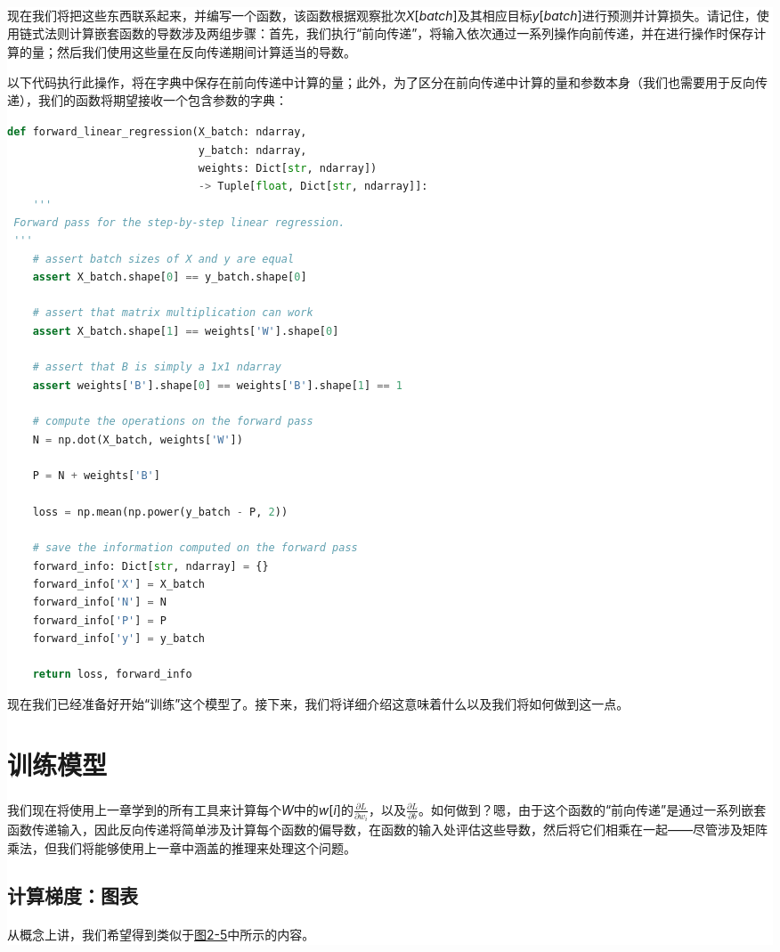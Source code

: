 现在我们将把这些东西联系起来，并编写一个函数，该函数根据观察批次*X*[*batch*]及其相应目标*y*[*batch*]进行预测并计算损失。请记住，使用链式法则计算嵌套函数的导数涉及两组步骤：首先，我们执行“前向传递”，将输入依次通过一系列操作向前传递，并在进行操作时保存计算的量；然后我们使用这些量在反向传递期间计算适当的导数。

以下代码执行此操作，将在字典中保存在前向传递中计算的量；此外，为了区分在前向传递中计算的量和参数本身（我们也需要用于反向传递），我们的函数将期望接收一个包含参数的字典：

```py
def forward_linear_regression(X_batch: ndarray,
                              y_batch: ndarray,
                              weights: Dict[str, ndarray])
                              -> Tuple[float, Dict[str, ndarray]]:
    '''
 Forward pass for the step-by-step linear regression.
 '''
    # assert batch sizes of X and y are equal
    assert X_batch.shape[0] == y_batch.shape[0]

    # assert that matrix multiplication can work
    assert X_batch.shape[1] == weights['W'].shape[0]

    # assert that B is simply a 1x1 ndarray
    assert weights['B'].shape[0] == weights['B'].shape[1] == 1

    # compute the operations on the forward pass
    N = np.dot(X_batch, weights['W'])

    P = N + weights['B']

    loss = np.mean(np.power(y_batch - P, 2))

    # save the information computed on the forward pass
    forward_info: Dict[str, ndarray] = {}
    forward_info['X'] = X_batch
    forward_info['N'] = N
    forward_info['P'] = P
    forward_info['y'] = y_batch

    return loss, forward_info
```

现在我们已经准备好开始“训练”这个模型了。接下来，我们将详细介绍这意味着什么以及我们将如何做到这一点。

# 训练模型

我们现在将使用上一章学到的所有工具来计算每个*W*中的*w*[*i*]的<math><mfrac><mrow><mi>∂</mi><mi>L</mi></mrow> <mrow><mi>∂</mi><msub><mi>w</mi> <mi>i</mi></msub></mrow></mfrac></math>，以及<math><mfrac><mrow><mi>∂</mi><mi>L</mi></mrow> <mrow><mi>∂</mi><mi>b</mi></mrow></mfrac></math>。如何做到？嗯，由于这个函数的“前向传递”是通过一系列嵌套函数传递输入，因此反向传递将简单涉及计算每个函数的偏导数，在函数的输入处评估这些导数，然后将它们相乘在一起——尽管涉及矩阵乘法，但我们将能够使用上一章中涵盖的推理来处理这个问题。

## 计算梯度：图表

从概念上讲，我们希望得到类似于[图2-5](#fig_02-05)中所示的内容。
